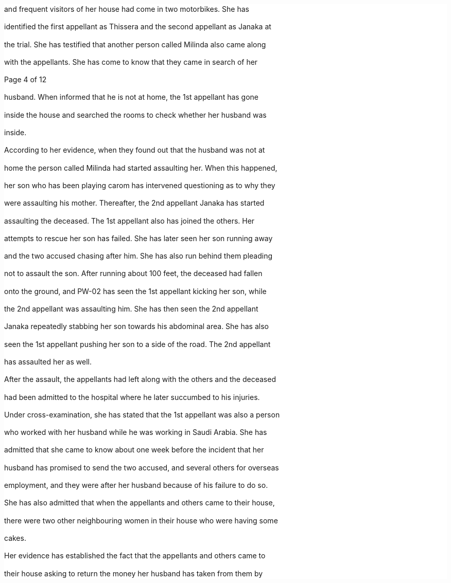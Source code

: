 and frequent visitors of her house had come in two motorbikes. She has

identified the first appellant as Thissera and the second appellant as Janaka at

the trial. She has testified that another person called Milinda also came along

with the appellants. She has come to know that they came in search of her

Page 4 of 12

husband. When informed that he is not at home, the 1st appellant has gone

inside the house and searched the rooms to check whether her husband was

inside.

According to her evidence, when they found out that the husband was not at

home the person called Milinda had started assaulting her. When this happened,

her son who has been playing carom has intervened questioning as to why they

were assaulting his mother. Thereafter, the 2nd appellant Janaka has started

assaulting the deceased. The 1st appellant also has joined the others. Her

attempts to rescue her son has failed. She has later seen her son running away

and the two accused chasing after him. She has also run behind them pleading

not to assault the son. After running about 100 feet, the deceased had fallen

onto the ground, and PW-02 has seen the 1st appellant kicking her son, while

the 2nd appellant was assaulting him. She has then seen the 2nd appellant

Janaka repeatedly stabbing her son towards his abdominal area. She has also

seen the 1st appellant pushing her son to a side of the road. The 2nd appellant

has assaulted her as well.

After the assault, the appellants had left along with the others and the deceased

had been admitted to the hospital where he later succumbed to his injuries.

Under cross-examination, she has stated that the 1st appellant was also a person

who worked with her husband while he was working in Saudi Arabia. She has

admitted that she came to know about one week before the incident that her

husband has promised to send the two accused, and several others for overseas

employment, and they were after her husband because of his failure to do so.

She has also admitted that when the appellants and others came to their house,

there were two other neighbouring women in their house who were having some

cakes.

Her evidence has established the fact that the appellants and others came to

their house asking to return the money her husband has taken from them by
